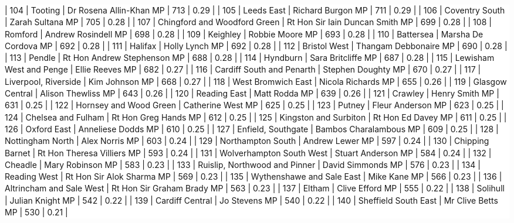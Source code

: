 | 104 | Tooting | Dr Rosena Allin-Khan MP | 713 | 0.29 |
| 105 | Leeds East | Richard Burgon MP | 711 | 0.29 |
| 106 | Coventry South | Zarah Sultana MP | 705 | 0.28 |
| 107 | Chingford and Woodford Green | Rt Hon Sir Iain Duncan Smith MP | 699 | 0.28 |
| 108 | Romford | Andrew Rosindell MP | 698 | 0.28 |
| 109 | Keighley | Robbie Moore MP | 693 | 0.28 |
| 110 | Battersea | Marsha De Cordova MP | 692 | 0.28 |
| 111 | Halifax | Holly Lynch MP | 692 | 0.28 |
| 112 | Bristol West | Thangam Debbonaire MP | 690 | 0.28 |
| 113 | Pendle | Rt Hon Andrew Stephenson MP | 688 | 0.28 |
| 114 | Hyndburn | Sara Britcliffe MP | 687 | 0.28 |
| 115 | Lewisham West and Penge | Ellie Reeves MP | 682 | 0.27 |
| 116 | Cardiff South and Penarth | Stephen Doughty MP | 670 | 0.27 |
| 117 | Liverpool, Riverside | Kim Johnson MP | 668 | 0.27 |
| 118 | West Bromwich East | Nicola Richards MP | 655 | 0.26 |
| 119 | Glasgow Central | Alison Thewliss MP | 643 | 0.26 |
| 120 | Reading East | Matt Rodda MP | 639 | 0.26 |
| 121 | Crawley | Henry Smith MP | 631 | 0.25 |
| 122 | Hornsey and Wood Green | Catherine West MP | 625 | 0.25 |
| 123 | Putney | Fleur Anderson MP | 623 | 0.25 |
| 124 | Chelsea and Fulham | Rt Hon Greg Hands MP | 612 | 0.25 |
| 125 | Kingston and Surbiton | Rt Hon Ed Davey MP | 611 | 0.25 |
| 126 | Oxford East | Anneliese Dodds MP | 610 | 0.25 |
| 127 | Enfield, Southgate | Bambos Charalambous MP | 609 | 0.25 |
| 128 | Nottingham North | Alex Norris MP | 603 | 0.24 |
| 129 | Northampton South | Andrew Lewer MP | 597 | 0.24 |
| 130 | Chipping Barnet | Rt Hon Theresa Villiers MP | 593 | 0.24 |
| 131 | Wolverhampton South West | Stuart Anderson MP | 584 | 0.24 |
| 132 | Cheadle | Mary Robinson MP | 583 | 0.23 |
| 133 | Ruislip, Northwood and Pinner | David Simmonds MP | 576 | 0.23 |
| 134 | Reading West | Rt Hon Sir Alok Sharma MP | 569 | 0.23 |
| 135 | Wythenshawe and Sale East | Mike Kane MP | 566 | 0.23 |
| 136 | Altrincham and Sale West | Rt Hon Sir Graham Brady MP | 563 | 0.23 |
| 137 | Eltham | Clive Efford MP | 555 | 0.22 |
| 138 | Solihull | Julian Knight MP | 542 | 0.22 |
| 139 | Cardiff Central | Jo Stevens MP | 540 | 0.22 |
| 140 | Sheffield South East | Mr Clive Betts MP | 530 | 0.21 |